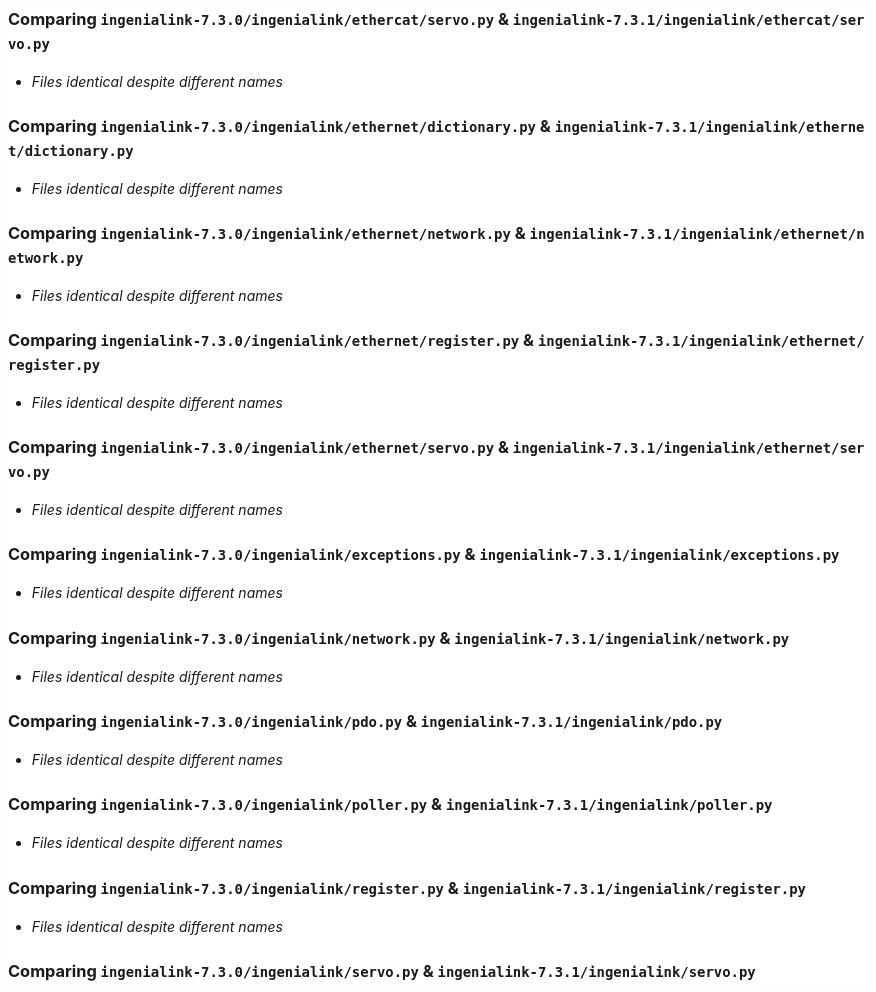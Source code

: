 ### Comparing `ingenialink-7.3.0/ingenialink/ethercat/servo.py` & `ingenialink-7.3.1/ingenialink/ethercat/servo.py`

 * *Files identical despite different names*

### Comparing `ingenialink-7.3.0/ingenialink/ethernet/dictionary.py` & `ingenialink-7.3.1/ingenialink/ethernet/dictionary.py`

 * *Files identical despite different names*

### Comparing `ingenialink-7.3.0/ingenialink/ethernet/network.py` & `ingenialink-7.3.1/ingenialink/ethernet/network.py`

 * *Files identical despite different names*

### Comparing `ingenialink-7.3.0/ingenialink/ethernet/register.py` & `ingenialink-7.3.1/ingenialink/ethernet/register.py`

 * *Files identical despite different names*

### Comparing `ingenialink-7.3.0/ingenialink/ethernet/servo.py` & `ingenialink-7.3.1/ingenialink/ethernet/servo.py`

 * *Files identical despite different names*

### Comparing `ingenialink-7.3.0/ingenialink/exceptions.py` & `ingenialink-7.3.1/ingenialink/exceptions.py`

 * *Files identical despite different names*

### Comparing `ingenialink-7.3.0/ingenialink/network.py` & `ingenialink-7.3.1/ingenialink/network.py`

 * *Files identical despite different names*

### Comparing `ingenialink-7.3.0/ingenialink/pdo.py` & `ingenialink-7.3.1/ingenialink/pdo.py`

 * *Files identical despite different names*

### Comparing `ingenialink-7.3.0/ingenialink/poller.py` & `ingenialink-7.3.1/ingenialink/poller.py`

 * *Files identical despite different names*

### Comparing `ingenialink-7.3.0/ingenialink/register.py` & `ingenialink-7.3.1/ingenialink/register.py`

 * *Files identical despite different names*

### Comparing `ingenialink-7.3.0/ingenialink/servo.py` & `ingenialink-7.3.1/ingenialink/servo.py`
